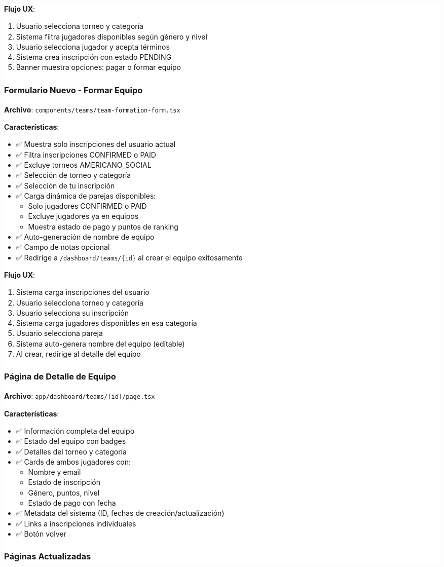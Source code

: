 **Flujo UX**:
1. Usuario selecciona torneo y categoría
2. Sistema filtra jugadores disponibles según género y nivel
3. Usuario selecciona jugador y acepta términos
4. Sistema crea inscripción con estado PENDING
5. Banner muestra opciones: pagar o formar equipo

### Formulario Nuevo - Formar Equipo

**Archivo**: `components/teams/team-formation-form.tsx`

**Características**:
- ✅ Muestra solo inscripciones del usuario actual
- ✅ Filtra inscripciones CONFIRMED o PAID
- ✅ Excluye torneos AMERICANO_SOCIAL
- ✅ Selección de torneo y categoría
- ✅ Selección de tu inscripción
- ✅ Carga dinámica de parejas disponibles:
  - Solo jugadores CONFIRMED o PAID
  - Excluye jugadores ya en equipos
  - Muestra estado de pago y puntos de ranking
- ✅ Auto-generación de nombre de equipo
- ✅ Campo de notas opcional
- ✅ Redirige a `/dashboard/teams/{id}` al crear el equipo exitosamente

**Flujo UX**:
1. Sistema carga inscripciones del usuario
2. Usuario selecciona torneo y categoría
3. Usuario selecciona su inscripción
4. Sistema carga jugadores disponibles en esa categoría
5. Usuario selecciona pareja
6. Sistema auto-genera nombre del equipo (editable)
7. Al crear, redirige al detalle del equipo

### Página de Detalle de Equipo

**Archivo**: `app/dashboard/teams/[id]/page.tsx`

**Características**:
- ✅ Información completa del equipo
- ✅ Estado del equipo con badges
- ✅ Detalles del torneo y categoría
- ✅ Cards de ambos jugadores con:
  - Nombre y email
  - Estado de inscripción
  - Género, puntos, nivel
  - Estado de pago con fecha
- ✅ Metadata del sistema (ID, fechas de creación/actualización)
- ✅ Links a inscripciones individuales
- ✅ Botón volver

### Páginas Actualizadas
